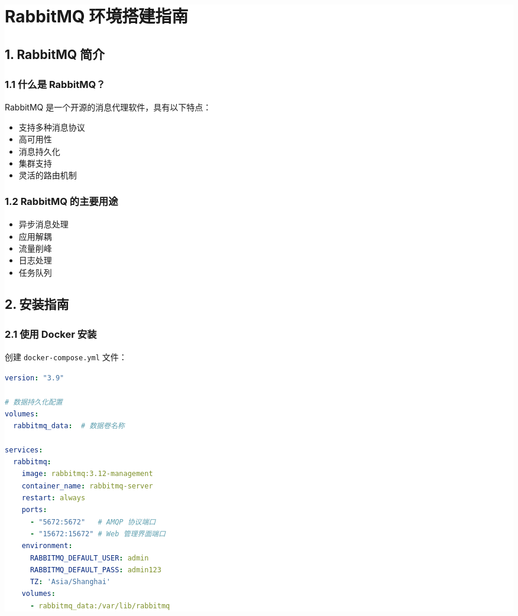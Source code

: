 # RabbitMQ 环境搭建指南

## 1. RabbitMQ 简介

### 1.1 什么是 RabbitMQ？

RabbitMQ 是一个开源的消息代理软件，具有以下特点：

- 支持多种消息协议
- 高可用性
- 消息持久化
- 集群支持
- 灵活的路由机制

### 1.2 RabbitMQ 的主要用途

- 异步消息处理
- 应用解耦
- 流量削峰
- 日志处理
- 任务队列

## 2. 安装指南

### 2.1 使用 Docker 安装

创建 `docker-compose.yml` 文件：

```yaml
version: "3.9"

# 数据持久化配置
volumes:
  rabbitmq_data:  # 数据卷名称

services:
  rabbitmq:
    image: rabbitmq:3.12-management
    container_name: rabbitmq-server
    restart: always
    ports:
      - "5672:5672"   # AMQP 协议端口
      - "15672:15672" # Web 管理界面端口
    environment:
      RABBITMQ_DEFAULT_USER: admin
      RABBITMQ_DEFAULT_PASS: admin123
      TZ: 'Asia/Shanghai'
    volumes:
      - rabbitmq_data:/var/lib/rabbitmq
```
